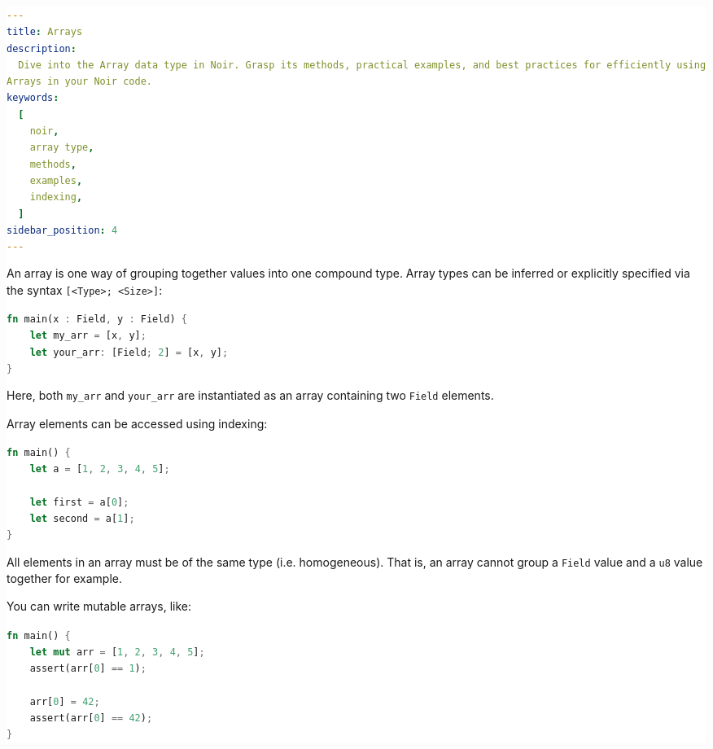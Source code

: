 ```yaml
---
title: Arrays
description:
  Dive into the Array data type in Noir. Grasp its methods, practical examples, and best practices for efficiently using Arrays in your Noir code.
keywords:
  [
    noir,
    array type,
    methods,
    examples,
    indexing,
  ]
sidebar_position: 4
---
```


An array is one way of grouping together values into one compound type. Array types can be inferred
or explicitly specified via the syntax `[<Type>; <Size>]`:

```rust
fn main(x : Field, y : Field) {
    let my_arr = [x, y];
    let your_arr: [Field; 2] = [x, y];
}
```

Here, both `my_arr` and `your_arr` are instantiated as an array containing two `Field` elements.

Array elements can be accessed using indexing:

```rust
fn main() {
    let a = [1, 2, 3, 4, 5];

    let first = a[0];
    let second = a[1];
}
```

All elements in an array must be of the same type (i.e. homogeneous). That is, an array cannot group
a `Field` value and a `u8` value together for example.

You can write mutable arrays, like:

```rust
fn main() {
    let mut arr = [1, 2, 3, 4, 5];
    assert(arr[0] == 1);

    arr[0] = 42;
    assert(arr[0] == 42);
}
```
